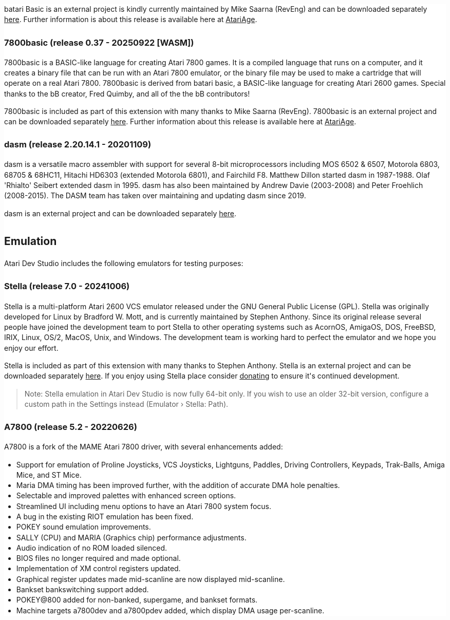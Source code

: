 batari Basic is an external project is kindly currently maintained by Mike Saarna (RevEng) and can be downloaded separately [here](https://github.com/batari-Basic/batari-Basic).  Further information is about this release is available here at [AtariAge](https://atariage.com/forums/topic/300856-official-home-for-batari-basic).

### 7800basic (release 0.37 - 20250922 [WASM])
7800basic is a BASIC-like language for creating Atari 7800 games.  It is a compiled language that runs on a computer, and it creates a binary file that can be run with an Atari 7800 emulator, or the binary file may be used to make a cartridge that will operate on a real Atari 7800. 7800basic is derived from batari basic, a BASIC-like language for creating Atari 2600 games. Special thanks to the bB creator, Fred Quimby, and all of the the bB contributors!

7800basic is included as part of this extension with many thanks to Mike Saarna (RevEng).  7800basic is an external project and can be downloaded separately [here](https://github.com/7800-devtools/7800basic).  Further information about this release is available here at [AtariAge](http://atariage.com/forums/topic/222638-7800basic-beta-the-release-thread).

### dasm (release 2.20.14.1 - 20201109)
dasm is a versatile macro assembler with support for several 8-bit microprocessors including MOS 6502 & 6507, Motorola 6803, 68705 & 68HC11, Hitachi HD6303 (extended Motorola 6801), and Fairchild F8. Matthew Dillon started dasm in 1987-1988. Olaf 'Rhialto' Seibert extended dasm in 1995. dasm has also been maintained by Andrew Davie (2003-2008) and Peter Froehlich (2008-2015). The DASM team has taken over maintaining and updating dasm since 2019.

dasm is an external project and can be downloaded separately [here](https://dasm-assembler.github.io).

## Emulation
Atari Dev Studio includes the following emulators for testing purposes:

### Stella (release 7.0 - 20241006)
Stella is a multi-platform Atari 2600 VCS emulator released under the GNU General Public License (GPL). Stella was originally developed for Linux by Bradford W. Mott, and is currently maintained by Stephen Anthony. Since its original release several people have joined the development team to port Stella to other operating systems such as AcornOS, AmigaOS, DOS, FreeBSD, IRIX, Linux, OS/2, MacOS, Unix, and Windows. The development team is working hard to perfect the emulator and we hope you enjoy our effort.

Stella is included as part of this extension with many thanks to Stephen Anthony. Stella is an external project and can be downloaded separately [here](https://stella-emu.github.io). If you enjoy using Stella place consider [donating](https://stella-emu.github.io/donations.html) to ensure it's continued development.

> Note: Stella emulation in Atari Dev Studio is now fully 64-bit only.  If you wish to use an older 32-bit version, configure a custom path in the Settings instead (Emulator › Stella: Path).

### A7800 (release 5.2 - 20220626)
A7800 is a fork of the MAME Atari 7800 driver, with several enhancements added:
* Support for emulation of Proline Joysticks, VCS Joysticks, Lightguns, Paddles, Driving Controllers, Keypads, Trak-Balls, Amiga Mice, and ST Mice.
* Maria DMA timing has been improved further, with the addition of accurate DMA hole penalties.
* Selectable and improved palettes with enhanced screen options.
* Streamlined UI including menu options to have an Atari 7800 system focus.
* A bug in the existing RIOT emulation has been fixed.
* POKEY sound emulation improvements.
* SALLY (CPU) and MARIA (Graphics chip) performance adjustments.
* Audio indication of no ROM loaded silenced.
* BIOS files no longer required and made optional.
* Implementation of XM control registers updated.
* Graphical register updates made mid-scanline are now displayed mid-scanline.
* Bankset bankswitching support added.
* POKEY@800 added for non-banked, supergame, and bankset formats.
* Machine targets a7800dev and a7800pdev added, which display DMA usage per-scanline.
